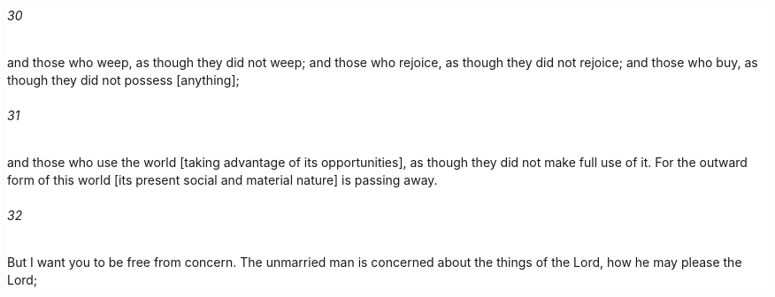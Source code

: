 













###### 30 







and those who weep, as though they did not weep; and those who rejoice, as though they did not rejoice; and those who buy, as though they did not possess [anything]; 















###### 31 







and those who use the world [taking advantage of its opportunities], as though they did not make full use of it. For the outward form of this world [its present social and material nature] is passing away. 















###### 32 







But I want you to be free from concern. The unmarried man is concerned about the things of the Lord, how he may please the Lord; 







